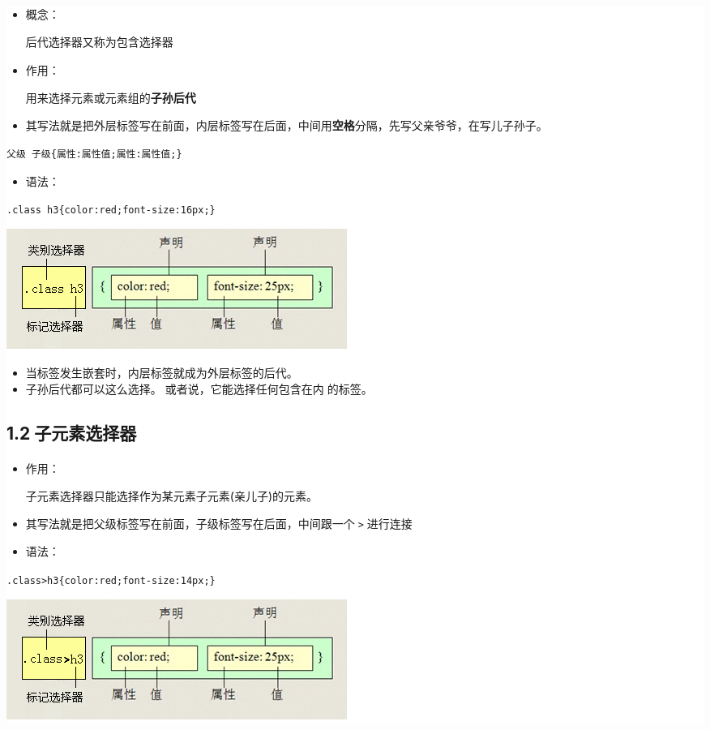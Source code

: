 - 概念：

  后代选择器又称为包含选择器

- 作用：

  用来选择元素或元素组的**子孙后代**

- 其写法就是把外层标签写在前面，内层标签写在后面，中间用**空格**分隔，先写父亲爷爷，在写儿子孙子。 

~~~
父级 子级{属性:属性值;属性:属性值;}
~~~

- 语法：

~~~
.class h3{color:red;font-size:16px;}
~~~



<img src="media/hou.png" />

- 当标签发生嵌套时，内层标签就成为外层标签的后代。
- 子孙后代都可以这么选择。 或者说，它能选择任何包含在内 的标签。

## 1.2 子元素选择器

- 作用：

  子元素选择器只能选择作为某元素子元素(亲儿子)的元素。

- 其写法就是把父级标签写在前面，子级标签写在后面，中间跟一个 `>` 进行连接
- 语法：

~~~
.class>h3{color:red;font-size:14px;}
~~~



<img src="media/zi1.png" />
